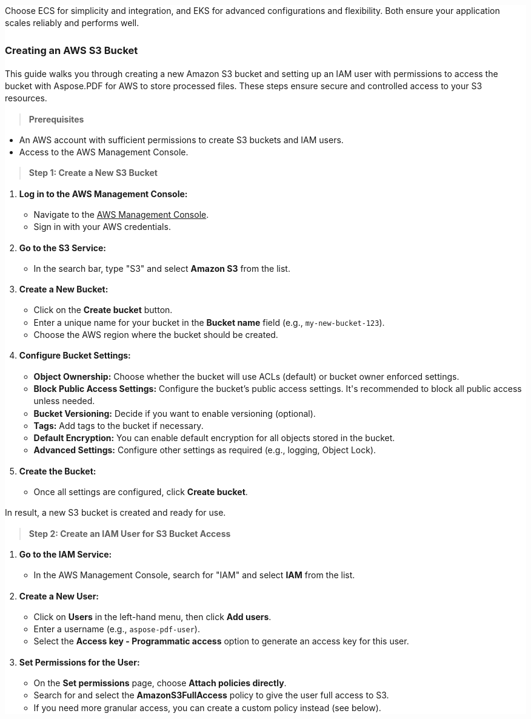Choose ECS for simplicity and integration, and EKS for advanced configurations and flexibility. 
Both ensure your application scales reliably and performs well.

### Creating an AWS S3 Bucket

This guide walks you through creating a new Amazon S3 bucket and setting up an IAM user with permissions to access the bucket with Aspose.PDF for AWS to store processed files. These steps ensure secure and controlled access to your S3 resources.

> __Prerequisites__

- An AWS account with sufficient permissions to create S3 buckets and IAM users.
- Access to the AWS Management Console.

> __Step 1: Create a New S3 Bucket__

1. **Log in to the AWS Management Console:**
   - Navigate to the [AWS Management Console](https://aws.amazon.com/console/).
   - Sign in with your AWS credentials.

2. **Go to the S3 Service:**
   - In the search bar, type "S3" and select **Amazon S3** from the list.

3. **Create a New Bucket:**
   - Click on the **Create bucket** button.
   - Enter a unique name for your bucket in the **Bucket name** field (e.g., `my-new-bucket-123`).
   - Choose the AWS region where the bucket should be created.

4. **Configure Bucket Settings:**
   - **Object Ownership:** Choose whether the bucket will use ACLs (default) or bucket owner enforced settings.
   - **Block Public Access Settings:** Configure the bucket’s public access settings. It's recommended to block all public access unless needed.
   - **Bucket Versioning:** Decide if you want to enable versioning (optional).
   - **Tags:** Add tags to the bucket if necessary.
   - **Default Encryption:** You can enable default encryption for all objects stored in the bucket.
   - **Advanced Settings:** Configure other settings as required (e.g., logging, Object Lock).

5. **Create the Bucket:**
   - Once all settings are configured, click **Create bucket**.

In result, a new S3 bucket is created and ready for use.

> __Step 2: Create an IAM User for S3 Bucket Access__

1. **Go to the IAM Service:**
   - In the AWS Management Console, search for "IAM" and select **IAM** from the list.

2. **Create a New User:**
   - Click on **Users** in the left-hand menu, then click **Add users**.
   - Enter a username (e.g., `aspose-pdf-user`).
   - Select the **Access key - Programmatic access** option to generate an access key for this user.

3. **Set Permissions for the User:**
   - On the **Set permissions** page, choose **Attach policies directly**.
   - Search for and select the **AmazonS3FullAccess** policy to give the user full access to S3.
   - If you need more granular access, you can create a custom policy instead (see below).
